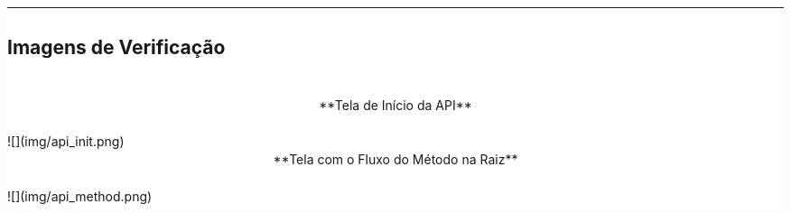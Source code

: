 ---------------------------------------------- 
## Imagens de Verificação

<img>
<center>**Tela de Início da API**</center> <br>
![](img/api_init.png)
</img>

<img>
<center>**Tela com o Fluxo do Método na Raiz**</center> <br>
![](img/api_method.png)
</img>
